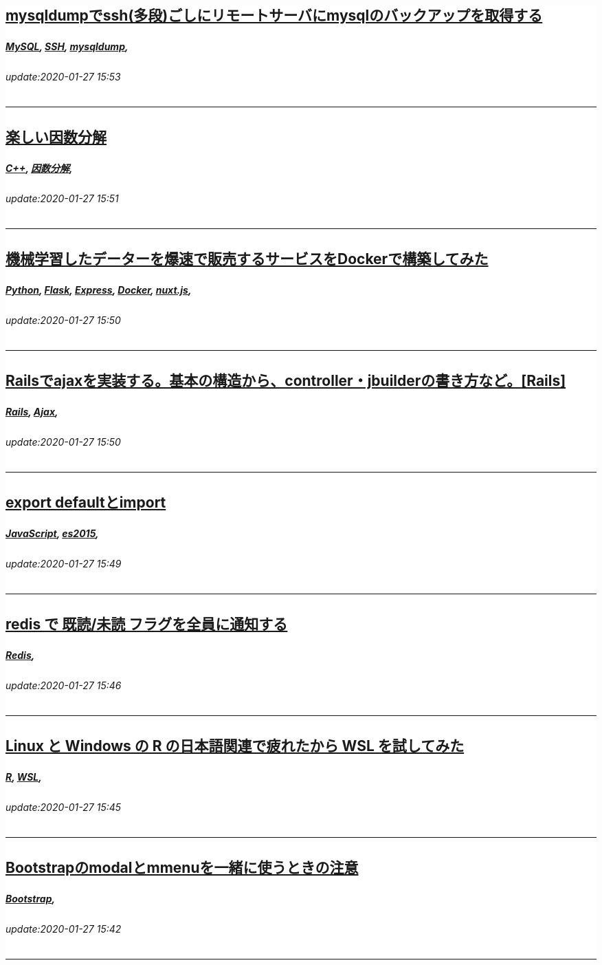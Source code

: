 ## [mysqldumpでssh(多段)ごしにリモートサーバにmysqlのバックアップを取得する](https://qiita.com/kaihei777/items/a1e807707ee1dcb0e729)
##### [MySQL](https://qiita.com/tags/MySQL), [SSH](https://qiita.com/tags/SSH), [mysqldump](https://qiita.com/tags/mysqldump), 
###### update:2020-01-27 15:53
---
## [楽しい因数分解](https://qiita.com/yakitori32/items/e3d746ac8136d8a2e3b1)
##### [C++](https://qiita.com/tags/C++), [因数分解](https://qiita.com/tags/因数分解), 
###### update:2020-01-27 15:51
---
## [機械学習したデーターを爆速で販売するサービスをDockerで構築してみた](https://qiita.com/masamunet/items/d690ead78245b216068d)
##### [Python](https://qiita.com/tags/Python), [Flask](https://qiita.com/tags/Flask), [Express](https://qiita.com/tags/Express), [Docker](https://qiita.com/tags/Docker), [nuxt.js](https://qiita.com/tags/nuxt.js), 
###### update:2020-01-27 15:50
---
## [Railsでajaxを実装する。基本の構造から、controller・jbuilderの書き方など。[Rails]](https://qiita.com/tanutanu/items/239abfe88bbbeec772bf)
##### [Rails](https://qiita.com/tags/Rails), [Ajax](https://qiita.com/tags/Ajax), 
###### update:2020-01-27 15:50
---
## [export defaultとimport](https://qiita.com/yama-t/items/7aff15347e86813ed603)
##### [JavaScript](https://qiita.com/tags/JavaScript), [es2015](https://qiita.com/tags/es2015), 
###### update:2020-01-27 15:49
---
## [redis で 既読/未読 フラグを全員に通知する](https://qiita.com/ma7ma7pipipi/items/afac7109ebc4f7cadb92)
##### [Redis](https://qiita.com/tags/Redis), 
###### update:2020-01-27 15:46
---
## [Linux と Windows の R の日本語関連で疲れたから WSL を試してみた](https://qiita.com/hachisukansw/items/64c0ee1c91a9cbef0fc8)
##### [R](https://qiita.com/tags/R), [WSL](https://qiita.com/tags/WSL), 
###### update:2020-01-27 15:45
---
## [Bootstrapのmodalとmmenuを一緒に使うときの注意](https://qiita.com/KitamuraTakashi/items/0d583a3613ef245b67b2)
##### [Bootstrap](https://qiita.com/tags/Bootstrap), 
###### update:2020-01-27 15:42
---